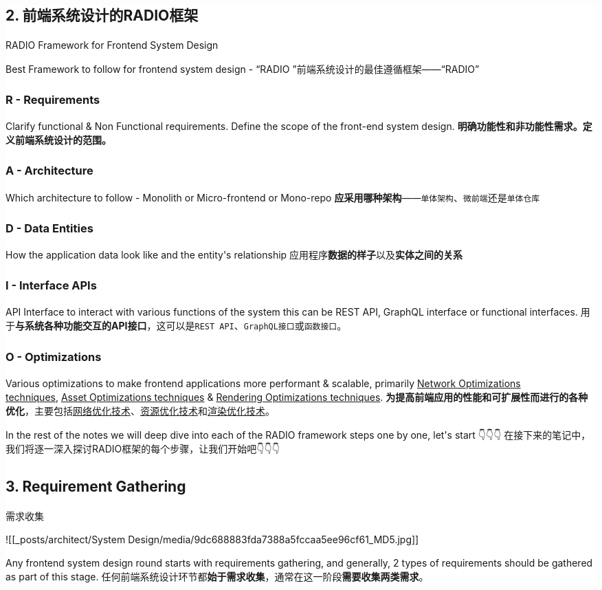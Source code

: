 ## 2. 前端系统设计的RADIO框架
RADIO Framework for Frontend System Design

Best Framework to follow for frontend system design - “RADIO
”前端系统设计的最佳遵循框架——“RADIO”

### R - Requirements

Clarify functional & Non Functional requirements. Define the scope of the front-end system design.
**明确功能性和非功能性需求。定义前端系统设计的范围。**

### A - Architecture

Which architecture to follow - Monolith or Micro-frontend or Mono-repo
**应采用哪种架构**——`单体架构`、`微前端`还是`单体仓库`

### D - Data Entities

How the application data look like and the entity's relationship
应用程序**数据的样子**以及**实体之间的关系**

### I - Interface APIs

API Interface to interact with various functions of the system this can be REST API, GraphQL interface or functional interfaces.
用于**与系统各种功能交互的API接口**，这可以是`REST API`、`GraphQL接口`或`函数接口`。

### O - Optimizations

Various optimizations to make frontend applications more performant & scalable, primarily [Network Optimizations techniques](https://www.frontendgeek.com/frontend-interview/ui-technologies-interview#network-optimizations "Network Optimizations techniques"), [Asset Optimizations techniques](https://www.frontendgeek.com/frontend-interview/ui-technologies-interview#javascript-optimizations "Asset Optimizations techniques") & [Rendering Optimizations techniques](https://www.frontendgeek.com/frontend-interview/ui-technologies-interview#rendering-optimizations "Rendering Optimizations techniques").
**为提高前端应用的性能和可扩展性而进行的各种优化**，主要包括[网络优化技术](https://www.frontendgeek.com/frontend-interview/ui-technologies-interview#network-optimizations "Network Optimizations techniques")、[资源优化技术](https://www.frontendgeek.com/frontend-interview/ui-technologies-interview#javascript-optimizations "Asset Optimizations techniques")和[渲染优化技术](https://www.frontendgeek.com/frontend-interview/ui-technologies-interview#rendering-optimizations "Rendering Optimizations techniques")。

In the rest of the notes we will deep dive into each of the RADIO framework steps one by one, let's start 👇👇👇
在接下来的笔记中，我们将逐一深入探讨RADIO框架的每个步骤，让我们开始吧👇👇👇

## 3. Requirement Gathering
需求收集

![[_posts/architect/System Design/media/9dc688883fda7388a5fccaa5ee96cf61_MD5.jpg]]

Any frontend system design round starts with requirements gathering, and generally, 2 types of requirements should be gathered as part of this stage.
任何前端系统设计环节都**始于需求收集**，通常在这一阶段**需要收集两类需求**。
